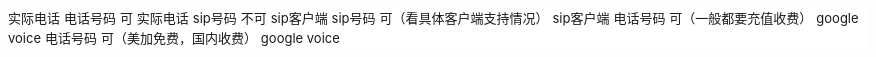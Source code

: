 <tr>
<td width="115" valign="top"><span style="font-size: small;"><span style="line-height: 19px;">实际电话</span></span></td>

<td width="120" valign="top"><span style="font-size: small;"><span style="line-height: 19px;">电话号码</span></span></td>

<td width="204" valign="top"><span style="font-size: small;"><span style="line-height: 19px;">可</span></span></td>
</tr>

<tr>
<td width="115" valign="top"><span style="font-size: small;"><span style="line-height: 19px;">实际电话</span></span></td>

<td width="120" valign="top"><span style="font-size: small;"><span style="line-height: 19px;">sip号码</span></span></td>

<td width="204" valign="top"><span style="font-size: small;"><span style="line-height: 19px;">不可</span></span></td>
</tr>

<tr>
<td width="115" valign="top"><span style="font-size: small;"><span style="line-height: 19px;">sip客户端</span></span></td>

<td width="120" valign="top"><span style="font-size: small;"><span style="line-height: 19px;">sip号码</span></span></td>

<td width="204" valign="top"><span style="font-size: small;"><span style="line-height: 19px;">可（看具体客户端支持情况）</span></span></td>
</tr>

<tr>
<td width="115" valign="top"><span style="font-size: small;"><span style="line-height: 19px;">sip客户端</span></span></td>

<td width="120" valign="top"><span style="font-size: small;"><span style="line-height: 19px;">电话号码</span></span></td>

<td width="204" valign="top"><span style="font-size: small;"><span style="line-height: 19px;">可（一般都要充值收费）</span></span></td>
</tr>

<tr>
<td width="115" valign="top"><span style="font-size: small;"><span style="line-height: 19px;">google voice</span></span></td>

<td width="120" valign="top"><span style="font-size: small;"><span style="line-height: 19px;">电话号码</span></span></td>

<td width="204" valign="top"><span style="font-size: small;"><span style="line-height: 19px;">可（美加免费，国内收费）</span></span></td>
</tr>

<tr>
<td width="115" valign="top"><span style="font-size: small;"><span style="line-height: 19px;">google voice</span></span></td>
